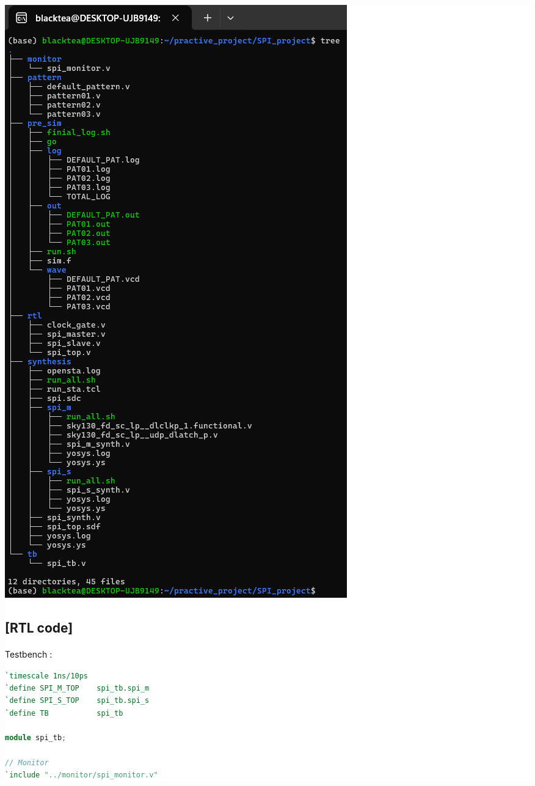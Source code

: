 ![spi_tree](/images/spi/spi_tree.png)

## \[RTL code\]
Testbench :
```verilog
`timescale 1ns/10ps
`define SPI_M_TOP    spi_tb.spi_m
`define SPI_S_TOP    spi_tb.spi_s
`define TB           spi_tb

module spi_tb;

// Monitor
`include "../monitor/spi_monitor.v"
```